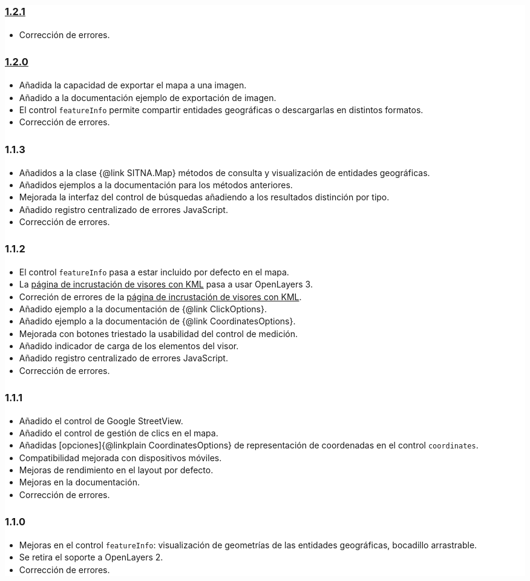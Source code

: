### [1.2.1](https://github.com/sitna/api-sitna/releases/tag/v1.2.1)

- Corrección de errores.

### [1.2.0](https://github.com/sitna/api-sitna/releases/tag/v1.2.0)

- Añadida la capacidad de exportar el mapa a una imagen.
- Añadido a la documentación ejemplo de exportación de imagen.
- El control `featureInfo` permite compartir entidades geográficas o descargarlas en distintos formatos.
- Corrección de errores.

### 1.1.3

- Añadidos a la clase {@link SITNA.Map} métodos de consulta y visualización de entidades geográficas.
- Añadidos ejemplos a la documentación para los métodos anteriores.
- Mejorada la interfaz del control de búsquedas añadiendo a los resultados distinción por tipo.
- Añadido registro centralizado de errores JavaScript.
- Corrección de errores.

### 1.1.2

- El control `featureInfo` pasa a estar incluido por defecto en el mapa.
- La [página de incrustación de visores con KML](//sitna.tracasa.es/kml/) pasa a usar OpenLayers 3.
- Correción de errores de la [página de incrustación de visores con KML](//sitna.tracasa.es/kml/).
- Añadido ejemplo a la documentación de {@link ClickOptions}.
- Añadido ejemplo a la documentación de {@link CoordinatesOptions}.
- Mejorada con botones triestado la usabilidad del control de medición.
- Añadido indicador de carga de los elementos del visor.
- Añadido registro centralizado de errores JavaScript.
- Corrección de errores.

### 1.1.1

- Añadido el control de Google StreetView.
- Añadido el control de gestión de clics en el mapa.
- Añadidas [opciones]{@linkplain CoordinatesOptions} de representación de coordenadas en el control `coordinates`.
- Compatibilidad mejorada con dispositivos móviles.
- Mejoras de rendimiento en el layout por defecto.
- Mejoras en la documentación.
- Corrección de errores.

### 1.1.0

- Mejoras en el control `featureInfo`: visualización de geometrías
 de las entidades geográficas, bocadillo arrastrable.
- Se retira el soporte a OpenLayers 2.
- Corrección de errores.
